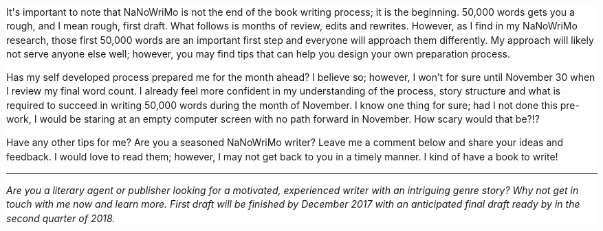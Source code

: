It's important to note that NaNoWriMo is not the end of the book writing process; it is the beginning. 50,000 words gets you a rough, and I mean rough, first draft. What follows is months of review, edits and rewrites. However, as I find in my NaNoWriMo research, those first 50,000 words are an important first step and everyone will approach them differently. My approach will likely not serve anyone else well; however, you may find tips that can help you design your own preparation process.

Has my self developed process prepared me for the month ahead? I believe so; however, I won’t for sure until November 30 when I review my final word count. I already feel more confident in my understanding of the process, story structure and what is required to succeed in writing 50,000 words during the month of November. I know one thing for sure; had I not done this pre-work, I would be staring at an empty computer screen with no path forward in November. How scary would that be?!?

Have any other tips for me? Are you a seasoned NaNoWriMo writer? Leave me a comment below and share your ideas and feedback. I would love to read them; however, I may not get back to you in a timely manner. I kind of have a book to write!

----
*Are you a literary agent or publisher looking for a motivated, experienced writer with an intriguing genre story? Why not get in touch with me now and learn more. First draft will be finished by December 2017 with an anticipated final draft ready by in the second quarter of 2018.*

[1]:	http://www.stevencombs.com/writing/2017/07/04/book-and-ulysses-timeline.html
[2]:	amazon.com/author/stevencombs
[3]:	http://nanowrimo.org/
[4]:	http://nanowrimo.org/
[5]:	http://amzn.to/2ulGR3s
[6]:	http://amzn.to/2ulGR3s
[7]:	http://amzn.to/2vfLkDJ
[8]:	https://en.wikipedia.org/wiki/Markdown
[9]:	https://bywordapp.com/
[10]:	http://multimarkdown.com/
[11]:	http://www.atom.io
[12]:	http://brettterpstra.com/projects/nvalt/
[13]:	https://ulyssesapp.com/
[14]:	http://www.stevencombs.com/writing/2017/07/04/book-and-ulysses-timeline.html
[15]:	http://drive.google.com
[16]:	https://play.google.com/store/apps/details?id=net.ia.iawriter&hl=en
[17]:	http://slides.google.com
[18]:	http://amzn.to/2yF7IYU
[19]:	http://amzn.to/2xWZ3m5
[20]:	http://amzn.to/2gXT5H0
[21]:	http://amzn.to/2xVEMx2
[22]:	https://twitter.com/StevenCombs/status/914668220149374976
[23]:	http://amzn.to/2xcPR8w
[24]:	http://amzn.to/2l88yJ6
[25]:	https://writership.com/episodes/
[26]:	https://creativewritingcareer.wordpress.com/podcast/
[27]:	http://www.secretsofstory.com/2017/06/the-secrets-of-story-podcast-archive.html

[image-1]:	http://www.stevencombs.com/images/nanowrimo/reporter-notebook.jpg "Insert image of notebook"
[image-2]:	http://www.stevencombs.com/images/nanowrimo/character-profile.svg "Character profile slide"
[image-3]:	http://www.stevencombs.com/images/nanowrimo/technology-profile.svg "Technology slide"
